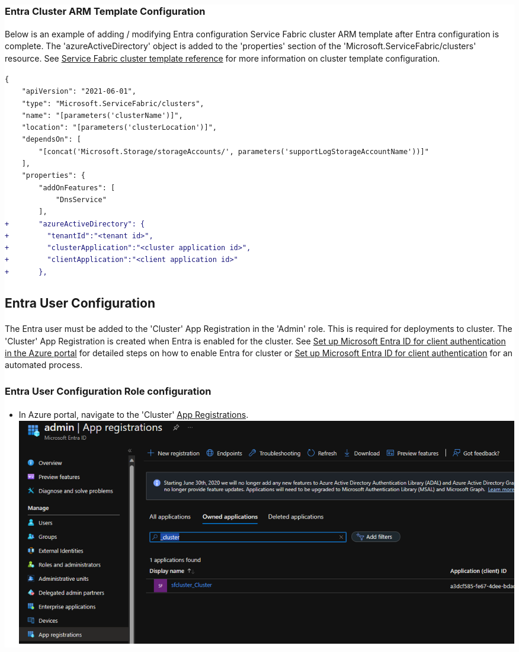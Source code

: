 ### Entra Cluster ARM Template Configuration

Below is an example of adding / modifying Entra configuration Service Fabric cluster ARM template after Entra configuration is complete. The 'azureActiveDirectory' object is added to the 'properties' section of the 'Microsoft.ServiceFabric/clusters' resource. See [Service Fabric cluster template reference](https://docs.microsoft.com/azure/templates/microsoft.servicefabric/clusters) for more information on cluster template configuration.

```diff
{
    "apiVersion": "2021-06-01",
    "type": "Microsoft.ServiceFabric/clusters",
    "name": "[parameters('clusterName')]",
    "location": "[parameters('clusterLocation')]",
    "dependsOn": [
        "[concat('Microsoft.Storage/storageAccounts/', parameters('supportLogStorageAccountName'))]"
    ],
    "properties": {
        "addOnFeatures": [
            "DnsService"
        ],
+       "azureActiveDirectory": {
+         "tenantId":"<tenant id>",
+         "clusterApplication":"<cluster application id>",
+         "clientApplication":"<client application id>"
+       },
```

## Entra User Configuration

The Entra user must be added to the 'Cluster' App Registration in the 'Admin' role. This is required for deployments to cluster. The 'Cluster' App Registration is created when Entra is enabled for the cluster. See [Set up Microsoft Entra ID for client authentication in the Azure portal](https://learn.microsoft.com/azure/service-fabric/service-fabric-cluster-creation-setup-azure-ad-via-portal) for detailed steps on how to enable Entra for cluster or [Set up Microsoft Entra ID for client authentication](https://learn.microsoft.com/azure/service-fabric/service-fabric-cluster-creation-setup-aad) for an automated process.

### Entra User Configuration Role configuration

- In Azure portal, navigate to the 'Cluster' [App Registrations](https://portal.azure.com/?feature.msaljs=true#view/Microsoft_AAD_IAM/ActiveDirectoryMenuBlade/~/RegisteredApps).
  ![portal cluster app registration](/media/how-to-configure-azure-devops-for-service-fabric-cluster/portal-cluster-app-registration.png)